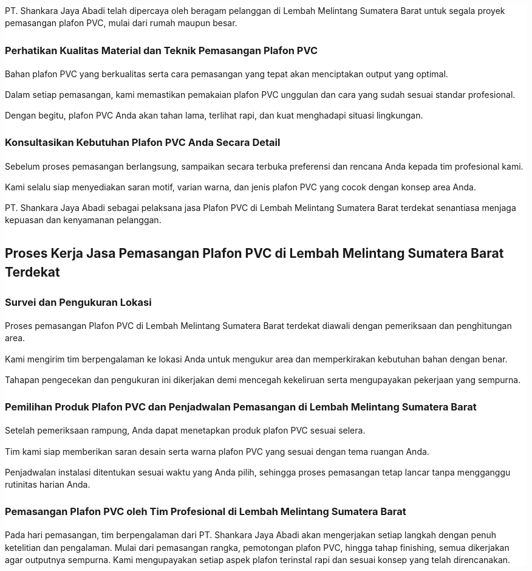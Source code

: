 PT. Shankara Jaya Abadi telah dipercaya oleh beragam pelanggan di Lembah Melintang Sumatera Barat untuk segala proyek pemasangan plafon PVC, mulai dari rumah maupun besar.

### Perhatikan Kualitas Material dan Teknik Pemasangan Plafon PVC

Bahan plafon PVC yang berkualitas serta cara pemasangan yang tepat akan menciptakan output yang optimal.

Dalam setiap pemasangan, kami memastikan pemakaian plafon PVC unggulan dan cara yang sudah sesuai standar profesional.

Dengan begitu, plafon PVC Anda akan tahan lama, terlihat rapi, dan kuat menghadapi situasi lingkungan.

### Konsultasikan Kebutuhan Plafon PVC Anda Secara Detail

Sebelum proses pemasangan berlangsung, sampaikan secara terbuka preferensi dan rencana Anda kepada tim profesional kami.

Kami selalu siap menyediakan saran motif, varian warna, dan jenis plafon PVC yang cocok dengan konsep area Anda.

PT. Shankara Jaya Abadi sebagai pelaksana jasa Plafon PVC di Lembah Melintang Sumatera Barat terdekat senantiasa menjaga kepuasan dan kenyamanan pelanggan.

## Proses Kerja Jasa Pemasangan Plafon PVC di Lembah Melintang Sumatera Barat Terdekat

### Survei dan Pengukuran Lokasi

Proses pemasangan Plafon PVC di Lembah Melintang Sumatera Barat terdekat diawali dengan pemeriksaan dan penghitungan area.

Kami mengirim tim berpengalaman ke lokasi Anda untuk mengukur area dan memperkirakan kebutuhan bahan dengan benar.

Tahapan pengecekan dan pengukuran ini dikerjakan demi mencegah kekeliruan serta mengupayakan pekerjaan yang sempurna.

### Pemilihan Produk Plafon PVC dan Penjadwalan Pemasangan di Lembah Melintang Sumatera Barat

Setelah pemeriksaan rampung, Anda dapat menetapkan produk plafon PVC sesuai selera.

Tim kami siap memberikan saran desain serta warna plafon PVC yang sesuai dengan tema ruangan Anda.

Penjadwalan instalasi ditentukan sesuai waktu yang Anda pilih, sehingga proses pemasangan tetap lancar tanpa mengganggu rutinitas harian Anda.

### Pemasangan Plafon PVC oleh Tim Profesional di Lembah Melintang Sumatera Barat

Pada hari pemasangan, tim berpengalaman dari PT. Shankara Jaya Abadi akan mengerjakan setiap langkah dengan penuh ketelitian dan pengalaman. Mulai dari pemasangan rangka, pemotongan plafon PVC, hingga tahap finishing, semua dikerjakan agar outputnya sempurna. Kami mengupayakan setiap aspek plafon terinstal rapi dan sesuai konsep yang telah direncanakan.
